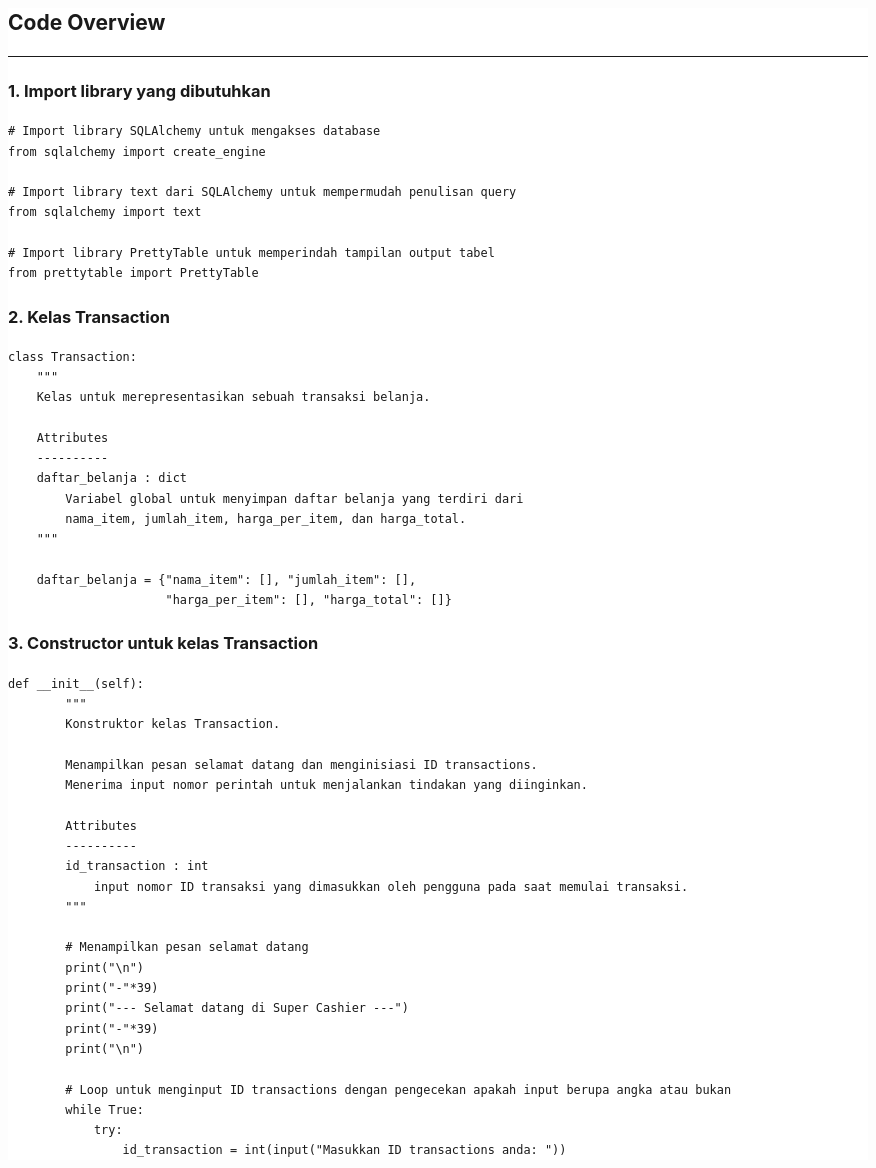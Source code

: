 ## Code Overview

---

### 1. Import library yang dibutuhkan

```
# Import library SQLAlchemy untuk mengakses database
from sqlalchemy import create_engine

# Import library text dari SQLAlchemy untuk mempermudah penulisan query
from sqlalchemy import text

# Import library PrettyTable untuk memperindah tampilan output tabel
from prettytable import PrettyTable

```

### 2. Kelas Transaction

```
class Transaction:
    """
    Kelas untuk merepresentasikan sebuah transaksi belanja.

    Attributes
    ----------
    daftar_belanja : dict
        Variabel global untuk menyimpan daftar belanja yang terdiri dari
        nama_item, jumlah_item, harga_per_item, dan harga_total.
    """

    daftar_belanja = {"nama_item": [], "jumlah_item": [],
                      "harga_per_item": [], "harga_total": []}
```

### 3. Constructor untuk kelas Transaction

```
def __init__(self):
        """
        Konstruktor kelas Transaction.

        Menampilkan pesan selamat datang dan menginisiasi ID transactions.
        Menerima input nomor perintah untuk menjalankan tindakan yang diinginkan.

        Attributes
        ----------
        id_transaction : int
            input nomor ID transaksi yang dimasukkan oleh pengguna pada saat memulai transaksi.
        """

        # Menampilkan pesan selamat datang
        print("\n")
        print("-"*39)
        print("--- Selamat datang di Super Cashier ---")
        print("-"*39)
        print("\n")

        # Loop untuk menginput ID transactions dengan pengecekan apakah input berupa angka atau bukan
        while True:
            try:
                id_transaction = int(input("Masukkan ID transactions anda: "))
```